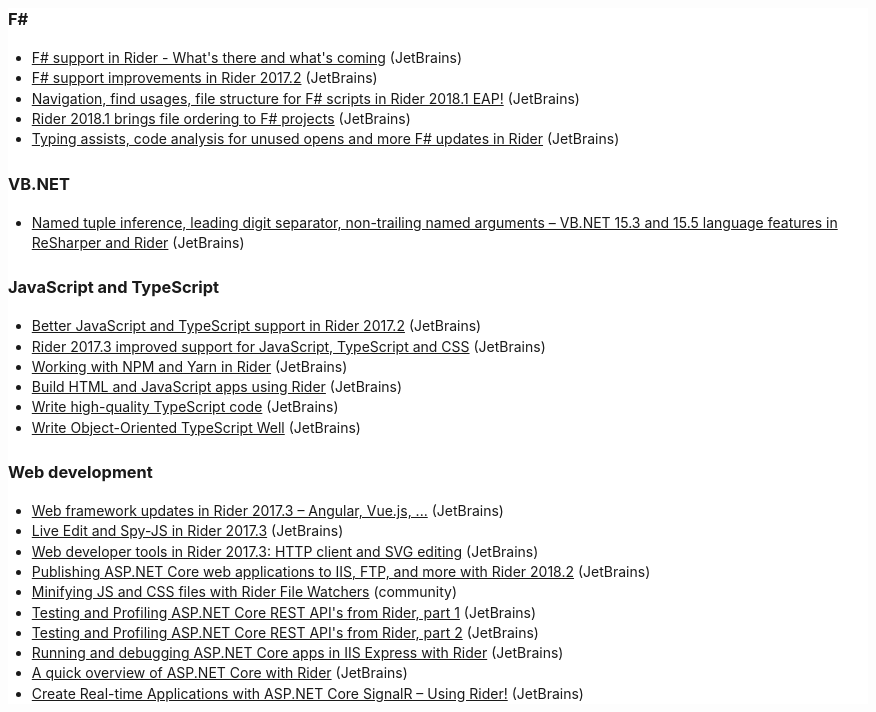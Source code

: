 ### F#

* [F# support in Rider - What's there and what's coming](https://blog.jetbrains.com/dotnet/2017/05/08/rider-is-now-also-an-fsharp-ide-adding-fsharp-support/) (JetBrains)
* [F# support improvements in Rider 2017.2](https://blog.jetbrains.com/dotnet/2017/10/10/f-support-improvements-rider-2017-2/) (JetBrains)
* [Navigation, find usages, file structure for F# scripts in Rider 2018.1 EAP!](https://blog.jetbrains.com/dotnet/2018/03/27/navigation-find-usages-file-structure-f-scripts-rider-2018-1-eap/) (JetBrains)
* [Rider 2018.1 brings file ordering to F# projects](https://blog.jetbrains.com/dotnet/2018/04/11/rider-2018-1-brings-file-ordering-f-projects/) (JetBrains)
* [Typing assists, code analysis for unused opens and more F# updates in Rider](https://blog.jetbrains.com/dotnet/2019/01/07/typing-assists-code-analysis-unused-opens-f-updates-rider/) (JetBrains)

### VB.NET

* [Named tuple inference, leading digit separator, non-trailing named arguments – VB.NET 15.3 and 15.5 language features in ReSharper and Rider](https://blog.jetbrains.com/dotnet/2018/11/12/named-tuple-inference-leading-digit-separator-non-trailing-named-arguments-vb-net-15-3-15-5-language-features-resharper-rider/) (JetBrains)

### JavaScript and TypeScript

* [Better JavaScript and TypeScript support in Rider 2017.2](https://blog.jetbrains.com/dotnet/2017/09/25/better-javascript-typescript-support-rider-2017-2/) (JetBrains)
* [Rider 2017.3 improved support for JavaScript, TypeScript and CSS](https://blog.jetbrains.com/dotnet/2018/02/21/general-web-development-updates-rider-2017-3/) (JetBrains)
* [Working with NPM and Yarn in Rider](https://blog.jetbrains.com/dotnet/2018/06/22/working-npm-yarn-rider/) (JetBrains)
* [Build HTML and JavaScript apps using Rider](https://blog.jetbrains.com/dotnet/2019/09/10/build-html-javascript-apps-using-rider/) (JetBrains)
* [Write high-quality TypeScript code](https://blog.jetbrains.com/dotnet/2020/05/28/write-high-quality-typescript-code/) (JetBrains)
* [Write Object-Oriented TypeScript Well](https://blog.jetbrains.com/dotnet/2020/07/28/write-object-oriented-typescript-well) (JetBrains)

### Web development

* [Web framework updates in Rider 2017.3 – Angular, Vue.js, ...](https://blog.jetbrains.com/dotnet/2018/02/22/web-framework-updates-rider-2017-3-angular-vue-js/) (JetBrains)
* [Live Edit and Spy-JS in Rider 2017.3](https://blog.jetbrains.com/dotnet/2018/02/23/live-edit-spy-js-rider-2017-3/) (JetBrains)
* [Web developer tools in Rider 2017.3: HTTP client and SVG editing](https://blog.jetbrains.com/dotnet/2018/02/26/web-developer-tools-rider-2017-3-http-client-svg-editing/) (JetBrains)
* [Publishing ASP.NET Core web applications to IIS, FTP, and more with Rider 2018.2](https://blog.jetbrains.com/dotnet/2018/07/25/publishing-asp-net-core-web-applications-iis-ftp-rider-2018-2/) (JetBrains)
* [Minifying JS and CSS files with Rider File Watchers](https://kenbonny.net/2018/08/13/minifying-js-and-css-files-with-rider-file-watchers/) (community)
* [Testing and Profiling ASP.NET Core REST API's from Rider, part 1](https://blog.jetbrains.com/dotnet/2019/03/07/testing-and-profiling-asp-net-core-rest-apis-from-rider-part1/) (JetBrains)
* [Testing and Profiling ASP.NET Core REST API's from Rider, part 2](https://blog.jetbrains.com/dotnet/2019/03/11/testing-profiling-asp-net-core-rest-apis-rider-part2/) (JetBrains)
* [Running and debugging ASP.NET Core apps in IIS Express with Rider](https://blog.jetbrains.com/dotnet/2019/03/19/running-debugging-asp-net-core-apps-iis-express-rider/) (JetBrains)
* [A quick overview of ASP.NET Core with Rider](https://blog.jetbrains.com/dotnet/2019/11/25/quick-overview-asp-net-core-rider/) (JetBrains)
* [Create Real-time Applications with ASP.NET Core SignalR – Using Rider!](https://blog.jetbrains.com/dotnet/2020/05/19/create-real-time-applications-asp-net-core-signalr-using-rider/) (JetBrains)
